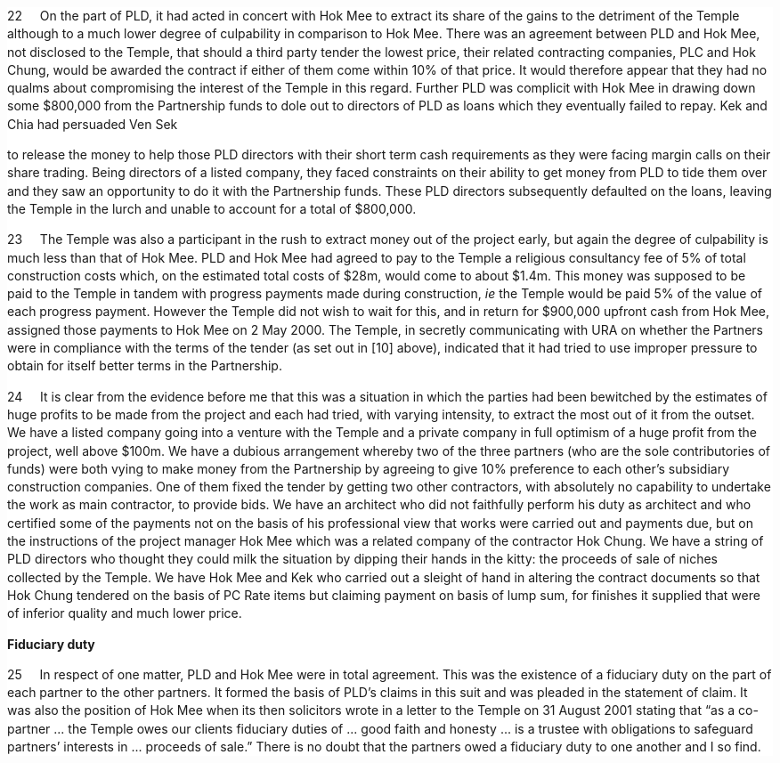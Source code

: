 22     On the part of PLD, it had acted in concert with Hok Mee to extract its share of the gains to the detriment of the Temple although to a much lower degree of culpability in comparison to Hok Mee. There was an agreement between PLD and Hok Mee, not disclosed to the Temple, that should a third party tender the lowest price, their related contracting companies, PLC and Hok Chung, would be awarded the contract if either of them come within 10% of that price. It would therefore appear that they had no qualms about compromising the interest of the Temple in this regard. Further PLD was complicit with Hok Mee in drawing down some $800,000 from the Partnership funds to dole out to directors of PLD as loans which they eventually failed to repay. Kek and Chia had persuaded Ven Sek 


to release the money to help those PLD directors with their short term cash requirements as they were facing margin calls on their share trading. Being directors of a listed company, they faced constraints on their ability to get money from PLD to tide them over and they saw an opportunity to do it with the Partnership funds. These PLD directors subsequently defaulted on the loans, leaving the Temple in the lurch and unable to account for a total of $800,000. 

23     The Temple was also a participant in the rush to extract money out of the project early, but again the degree of culpability is much less than that of Hok Mee. PLD and Hok Mee had agreed to pay to the Temple a religious consultancy fee of 5% of total construction costs which, on the estimated total costs of $28m, would come to about $1.4m. This money was supposed to be paid to the Temple in tandem with progress payments made during construction, _ie_ the Temple would be paid 5% of the value of each progress payment. However the Temple did not wish to wait for this, and in return for $900,000 upfront cash from Hok Mee, assigned those payments to Hok Mee on 2 May 2000. The Temple, in secretly communicating with URA on whether the Partners were in compliance with the terms of the tender (as set out in [10] above), indicated that it had tried to use improper pressure to obtain for itself better terms in the Partnership. 

24     It is clear from the evidence before me that this was a situation in which the parties had been bewitched by the estimates of huge profits to be made from the project and each had tried, with varying intensity, to extract the most out of it from the outset. We have a listed company going into a venture with the Temple and a private company in full optimism of a huge profit from the project, well above $100m. We have a dubious arrangement whereby two of the three partners (who are the sole contributories of funds) were both vying to make money from the Partnership by agreeing to give 10% preference to each other’s subsidiary construction companies. One of them fixed the tender by getting two other contractors, with absolutely no capability to undertake the work as main contractor, to provide bids. We have an architect who did not faithfully perform his duty as architect and who certified some of the payments not on the basis of his professional view that works were carried out and payments due, but on the instructions of the project manager Hok Mee which was a related company of the contractor Hok Chung. We have a string of PLD directors who thought they could milk the situation by dipping their hands in the kitty: the proceeds of sale of niches collected by the Temple. We have Hok Mee and Kek who carried out a sleight of hand in altering the contract documents so that Hok Chung tendered on the basis of PC Rate items but claiming payment on basis of lump sum, for finishes it supplied that were of inferior quality and much lower price. 

**Fiduciary duty** 

25     In respect of one matter, PLD and Hok Mee were in total agreement. This was the existence of a fiduciary duty on the part of each partner to the other partners. It formed the basis of PLD’s claims in this suit and was pleaded in the statement of claim. It was also the position of Hok Mee when its then solicitors wrote in a letter to the Temple on 31 August 2001 stating that “as a co-partner ... the Temple owes our clients fiduciary duties of ... good faith and honesty ... is a trustee with obligations to safeguard partners’ interests in ... proceeds of sale.” There is no doubt that the partners owed a fiduciary duty to one another and I so find. 
